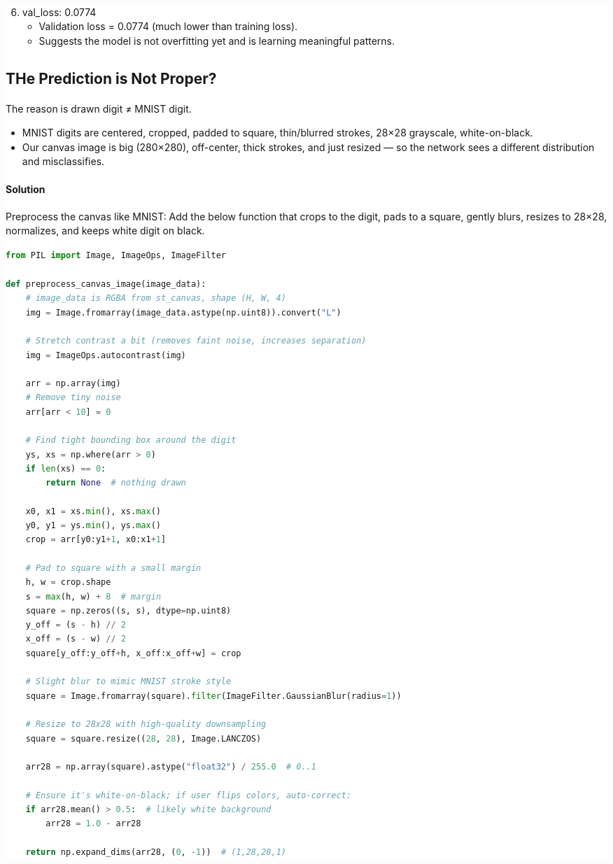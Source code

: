 6. val_loss: 0.0774
    - Validation loss = 0.0774 (much lower than training loss).
    - Suggests the model is not overfitting yet and is learning meaningful patterns.


## THe Prediction is Not Proper?
The reason is drawn digit ≠ MNIST digit.
- MNIST digits are centered, cropped, padded to square, thin/blurred strokes, 28×28 grayscale, white-on-black.
- Our canvas image is big (280×280), off-center, thick strokes, and just resized — so the network sees a different distribution and misclassifies.

#### Solution
Preprocess the canvas like MNIST:
Add the below function that crops to the digit, pads to a square, gently blurs, resizes to 28×28, normalizes, and keeps white digit on black.

```python
from PIL import Image, ImageOps, ImageFilter

def preprocess_canvas_image(image_data):
    # image_data is RGBA from st_canvas, shape (H, W, 4)
    img = Image.fromarray(image_data.astype(np.uint8)).convert("L")

    # Stretch contrast a bit (removes faint noise, increases separation)
    img = ImageOps.autocontrast(img)

    arr = np.array(img)
    # Remove tiny noise
    arr[arr < 10] = 0

    # Find tight bounding box around the digit
    ys, xs = np.where(arr > 0)
    if len(xs) == 0:
        return None  # nothing drawn

    x0, x1 = xs.min(), xs.max()
    y0, y1 = ys.min(), ys.max()
    crop = arr[y0:y1+1, x0:x1+1]

    # Pad to square with a small margin
    h, w = crop.shape
    s = max(h, w) + 8  # margin
    square = np.zeros((s, s), dtype=np.uint8)
    y_off = (s - h) // 2
    x_off = (s - w) // 2
    square[y_off:y_off+h, x_off:x_off+w] = crop

    # Slight blur to mimic MNIST stroke style
    square = Image.fromarray(square).filter(ImageFilter.GaussianBlur(radius=1))

    # Resize to 28x28 with high-quality downsampling
    square = square.resize((28, 28), Image.LANCZOS)

    arr28 = np.array(square).astype("float32") / 255.0  # 0..1

    # Ensure it's white-on-black; if user flips colors, auto-correct:
    if arr28.mean() > 0.5:  # likely white background
        arr28 = 1.0 - arr28

    return np.expand_dims(arr28, (0, -1))  # (1,28,28,1)

```
